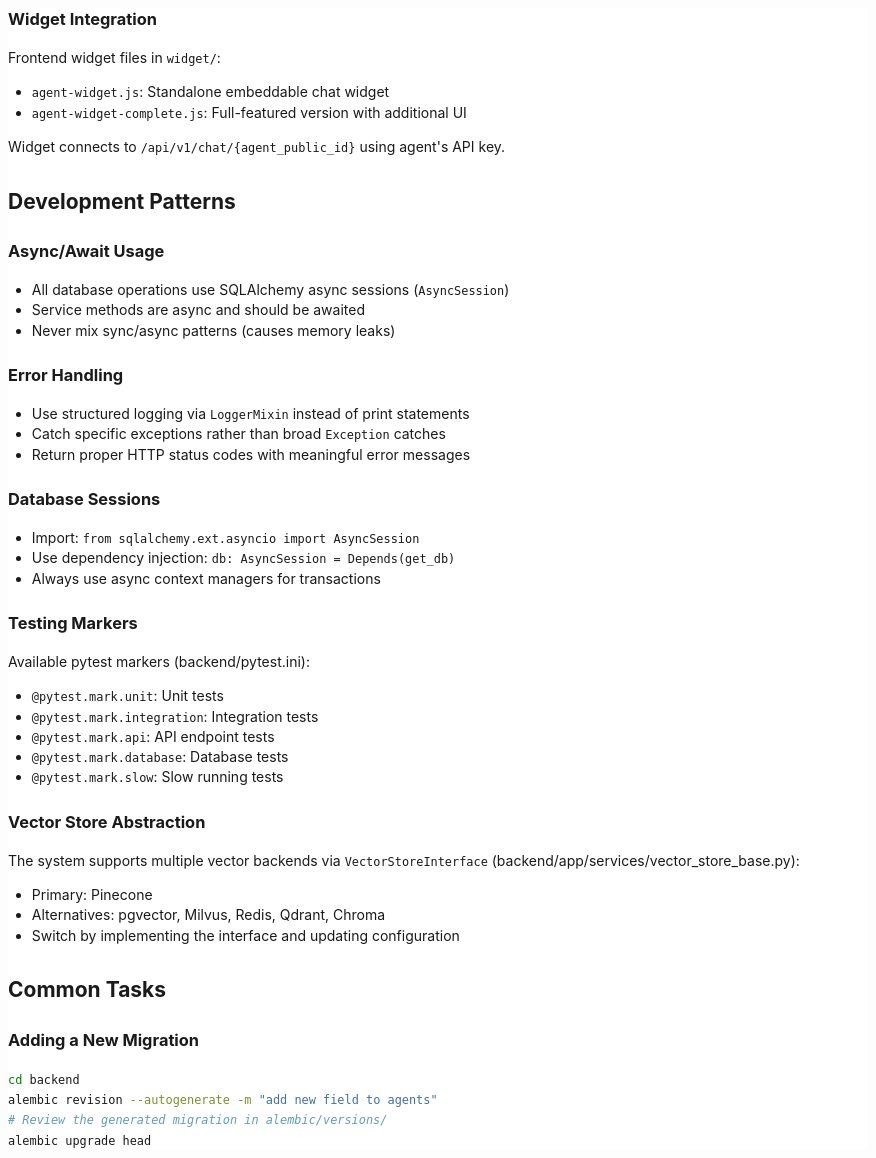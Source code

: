 ### Widget Integration

Frontend widget files in `widget/`:
- `agent-widget.js`: Standalone embeddable chat widget
- `agent-widget-complete.js`: Full-featured version with additional UI

Widget connects to `/api/v1/chat/{agent_public_id}` using agent's API key.

## Development Patterns

### Async/Await Usage
- All database operations use SQLAlchemy async sessions (`AsyncSession`)
- Service methods are async and should be awaited
- Never mix sync/async patterns (causes memory leaks)

### Error Handling
- Use structured logging via `LoggerMixin` instead of print statements
- Catch specific exceptions rather than broad `Exception` catches
- Return proper HTTP status codes with meaningful error messages

### Database Sessions
- Import: `from sqlalchemy.ext.asyncio import AsyncSession`
- Use dependency injection: `db: AsyncSession = Depends(get_db)`
- Always use async context managers for transactions

### Testing Markers
Available pytest markers (backend/pytest.ini):
- `@pytest.mark.unit`: Unit tests
- `@pytest.mark.integration`: Integration tests
- `@pytest.mark.api`: API endpoint tests
- `@pytest.mark.database`: Database tests
- `@pytest.mark.slow`: Slow running tests

### Vector Store Abstraction
The system supports multiple vector backends via `VectorStoreInterface` (backend/app/services/vector_store_base.py):
- Primary: Pinecone
- Alternatives: pgvector, Milvus, Redis, Qdrant, Chroma
- Switch by implementing the interface and updating configuration

## Common Tasks

### Adding a New Migration
```bash
cd backend
alembic revision --autogenerate -m "add new field to agents"
# Review the generated migration in alembic/versions/
alembic upgrade head
```

